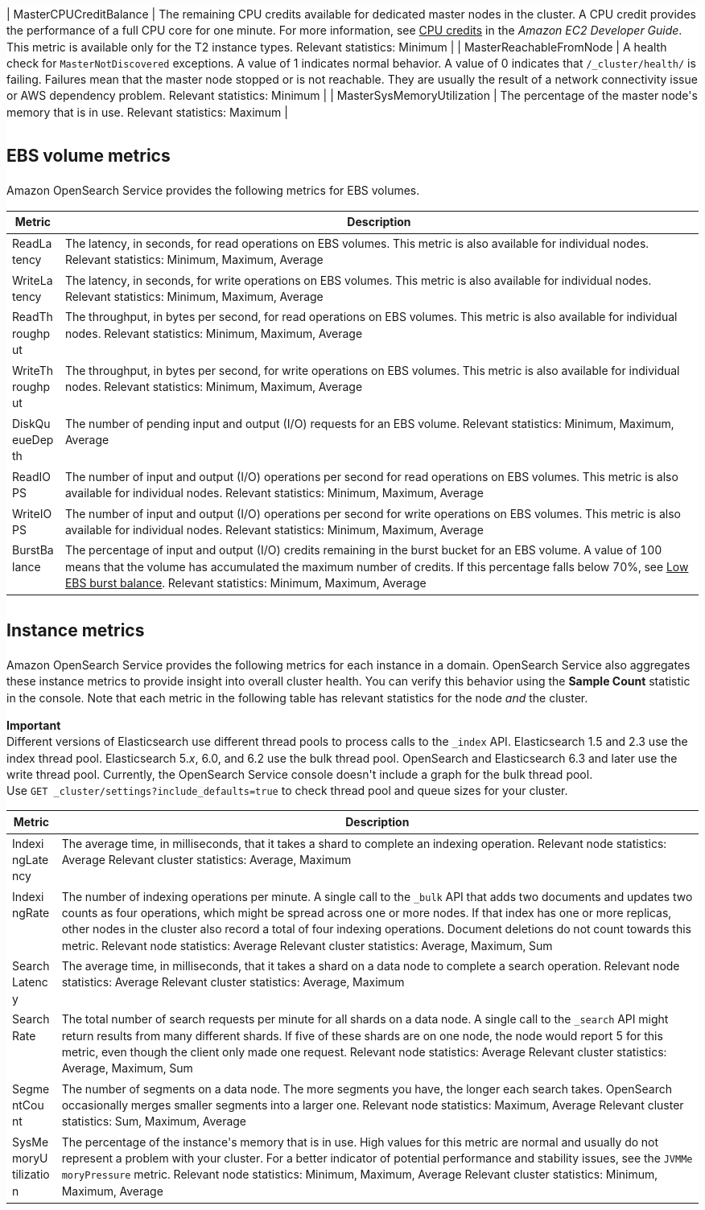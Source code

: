 | MasterCPUCreditBalance |  The remaining CPU credits available for dedicated master nodes in the cluster\. A CPU credit provides the performance of a full CPU core for one minute\. For more information, see [CPU credits](https://docs.aws.amazon.com/AWSEC2/latest/UserGuide/burstable-credits-baseline-concepts.html) in the *Amazon EC2 Developer Guide*\. This metric is available only for the T2 instance types\. Relevant statistics: Minimum  | 
| MasterReachableFromNode |  A health check for `MasterNotDiscovered` exceptions\. A value of 1 indicates normal behavior\. A value of 0 indicates that `/_cluster/health/` is failing\. Failures mean that the master node stopped or is not reachable\. They are usually the result of a network connectivity issue or AWS dependency problem\. Relevant statistics: Minimum  | 
| MasterSysMemoryUtilization |  The percentage of the master node's memory that is in use\. Relevant statistics: Maximum  | 

## EBS volume metrics<a name="managedomains-cloudwatchmetrics-master-ebs-metrics"></a>

Amazon OpenSearch Service provides the following metrics for EBS volumes\.


| Metric | Description | 
| --- | --- | 
| ReadLatency |  The latency, in seconds, for read operations on EBS volumes\. This metric is also available for individual nodes\. Relevant statistics: Minimum, Maximum, Average  | 
| WriteLatency |  The latency, in seconds, for write operations on EBS volumes\. This metric is also available for individual nodes\. Relevant statistics: Minimum, Maximum, Average  | 
| ReadThroughput |  The throughput, in bytes per second, for read operations on EBS volumes\. This metric is also available for individual nodes\. Relevant statistics: Minimum, Maximum, Average  | 
| WriteThroughput |  The throughput, in bytes per second, for write operations on EBS volumes\. This metric is also available for individual nodes\. Relevant statistics: Minimum, Maximum, Average  | 
| DiskQueueDepth |  The number of pending input and output \(I/O\) requests for an EBS volume\. Relevant statistics: Minimum, Maximum, Average  | 
| ReadIOPS |  The number of input and output \(I/O\) operations per second for read operations on EBS volumes\. This metric is also available for individual nodes\. Relevant statistics: Minimum, Maximum, Average  | 
| WriteIOPS |  The number of input and output \(I/O\) operations per second for write operations on EBS volumes\. This metric is also available for individual nodes\. Relevant statistics: Minimum, Maximum, Average  | 
| BurstBalance |  The percentage of input and output \(I/O\) credits remaining in the burst bucket for an EBS volume\. A value of 100 means that the volume has accumulated the maximum number of credits\. If this percentage falls below 70%, see [Low EBS burst balance](handling-errors.md#handling-errors-low-ebs-burst)\. Relevant statistics: Minimum, Maximum, Average  | 

## Instance metrics<a name="managedomains-cloudwatchmetrics-instance-metrics"></a>

Amazon OpenSearch Service provides the following metrics for each instance in a domain\. OpenSearch Service also aggregates these instance metrics to provide insight into overall cluster health\. You can verify this behavior using the **Sample Count** statistic in the console\. Note that each metric in the following table has relevant statistics for the node *and* the cluster\.

**Important**  
Different versions of Elasticsearch use different thread pools to process calls to the `_index` API\. Elasticsearch 1\.5 and 2\.3 use the index thread pool\. Elasticsearch 5\.*x*, 6\.0, and 6\.2 use the bulk thread pool\. OpenSearch and Elasticsearch 6\.3 and later use the write thread pool\. Currently, the OpenSearch Service console doesn't include a graph for the bulk thread pool\.  
Use `GET _cluster/settings?include_defaults=true` to check thread pool and queue sizes for your cluster\.


| Metric | Description | 
| --- | --- | 
| IndexingLatency |  The average time, in milliseconds, that it takes a shard to complete an indexing operation\. Relevant node statistics: Average Relevant cluster statistics: Average, Maximum  | 
| IndexingRate |  The number of indexing operations per minute\. A single call to the `_bulk` API that adds two documents and updates two counts as four operations, which might be spread across one or more nodes\. If that index has one or more replicas, other nodes in the cluster also record a total of four indexing operations\. Document deletions do not count towards this metric\. Relevant node statistics: Average Relevant cluster statistics: Average, Maximum, Sum  | 
| SearchLatency |  The average time, in milliseconds, that it takes a shard on a data node to complete a search operation\. Relevant node statistics: Average Relevant cluster statistics: Average, Maximum  | 
| SearchRate |  The total number of search requests per minute for all shards on a data node\. A single call to the `_search` API might return results from many different shards\. If five of these shards are on one node, the node would report 5 for this metric, even though the client only made one request\. Relevant node statistics: Average Relevant cluster statistics: Average, Maximum, Sum  | 
| SegmentCount |  The number of segments on a data node\. The more segments you have, the longer each search takes\. OpenSearch occasionally merges smaller segments into a larger one\. Relevant node statistics: Maximum, Average Relevant cluster statistics: Sum, Maximum, Average  | 
| SysMemoryUtilization |  The percentage of the instance's memory that is in use\. High values for this metric are normal and usually do not represent a problem with your cluster\. For a better indicator of potential performance and stability issues, see the `JVMMemoryPressure` metric\. Relevant node statistics: Minimum, Maximum, Average Relevant cluster statistics: Minimum, Maximum, Average  | 